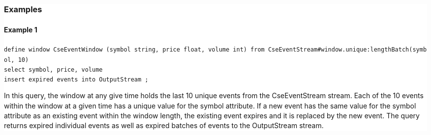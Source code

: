 

### Examples

#### Example 1

```
define window CseEventWindow (symbol string, price float, volume int) from CseEventStream#window.unique:lengthBatch(symbol, 10)
select symbol, price, volume
insert expired events into OutputStream ;
```
<p style="word-wrap: break-word">In this query, the window at any give time holds the last 10 unique events from the CseEventStream stream. Each of the 10 events within the window at a given time has a unique value for the symbol attribute. If a new event has the same value for the symbol attribute as an existing event within the window length, the existing event expires and it is replaced by the new event. The query returns expired individual events as well as expired batches of events to the OutputStream stream.</p>

